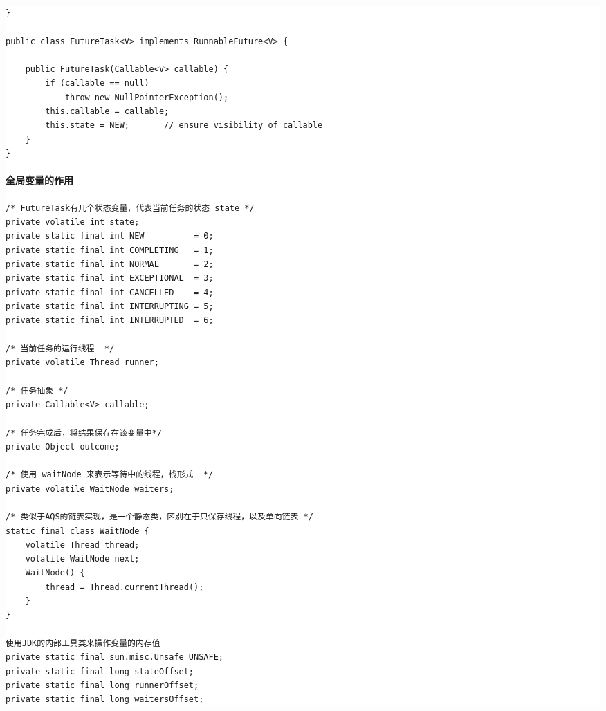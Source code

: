 ```
}

public class FutureTask<V> implements RunnableFuture<V> { 
	
	public FutureTask(Callable<V> callable) {
        if (callable == null)
            throw new NullPointerException();
        this.callable = callable;
        this.state = NEW;       // ensure visibility of callable
    }
}
```


#### 全局变量的作用



```
/* FutureTask有几个状态变量，代表当前任务的状态 state */
private volatile int state;
private static final int NEW          = 0;
private static final int COMPLETING   = 1;
private static final int NORMAL       = 2;
private static final int EXCEPTIONAL  = 3;
private static final int CANCELLED    = 4;
private static final int INTERRUPTING = 5;
private static final int INTERRUPTED  = 6;

/* 当前任务的运行线程  */
private volatile Thread runner;

/* 任务抽象 */
private Callable<V> callable;

/* 任务完成后，将结果保存在该变量中*/
private Object outcome;

/* 使用 waitNode 来表示等待中的线程，栈形式  */
private volatile WaitNode waiters;

/* 类似于AQS的链表实现，是一个静态类，区别在于只保存线程，以及单向链表 */
static final class WaitNode {
    volatile Thread thread;
    volatile WaitNode next;
    WaitNode() { 
        thread = Thread.currentThread(); 
    }
}

使用JDK的内部工具类来操作变量的内存值
private static final sun.misc.Unsafe UNSAFE;
private static final long stateOffset;
private static final long runnerOffset;
private static final long waitersOffset;
```

